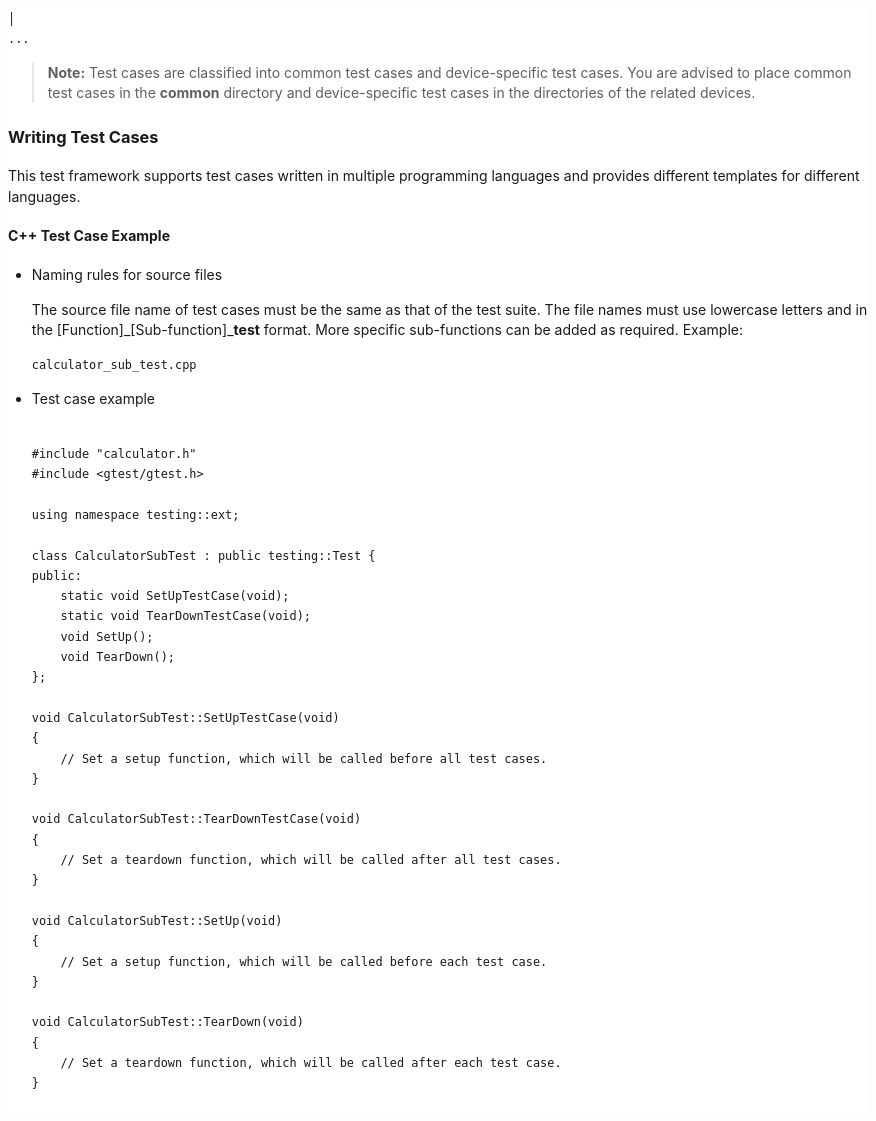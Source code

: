```
│
...
```
> **Note:** Test cases are classified into common test cases and device-specific test cases. You are advised to place common test cases in the **common** directory and device-specific test cases in the directories of the related devices.

###  Writing Test Cases
This test framework supports test cases written in multiple programming languages and provides different templates for different languages.

#### C++ Test Case Example

- Naming rules for source files

    The source file name of test cases must be the same as that of the test suite. The file names must use lowercase letters and in the [Function]\_[Sub-function]\_**test** format. More specific sub-functions can be added as required.
Example:
    ```
    calculator_sub_test.cpp
    ```

- Test case example
    ```
    
    #include "calculator.h"
    #include <gtest/gtest.h>
    
    using namespace testing::ext;
    
    class CalculatorSubTest : public testing::Test {
    public:
        static void SetUpTestCase(void);
        static void TearDownTestCase(void);
        void SetUp();
        void TearDown();
    };
    
    void CalculatorSubTest::SetUpTestCase(void)
    {
        // Set a setup function, which will be called before all test cases.
    }
    
    void CalculatorSubTest::TearDownTestCase(void)
    {
        // Set a teardown function, which will be called after all test cases.
    }
    
    void CalculatorSubTest::SetUp(void)
    {
        // Set a setup function, which will be called before each test case.
    }
    
    void CalculatorSubTest::TearDown(void)
    {
        // Set a teardown function, which will be called after each test case.
    }
    